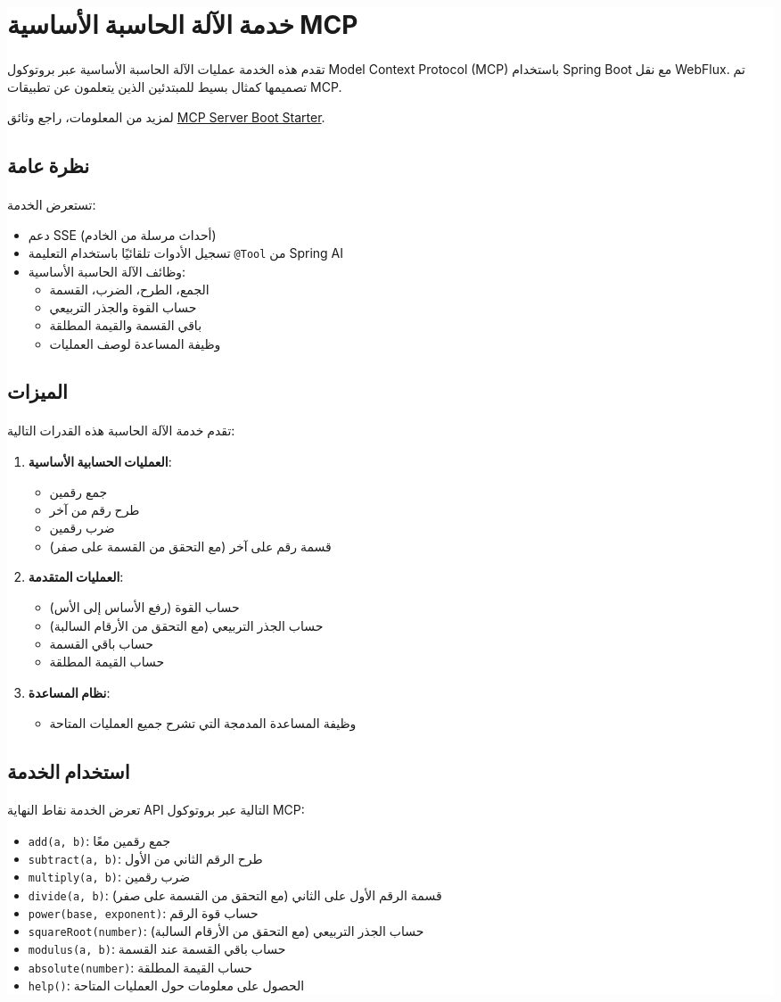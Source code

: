 
# خدمة الآلة الحاسبة الأساسية MCP

تقدم هذه الخدمة عمليات الآلة الحاسبة الأساسية عبر بروتوكول Model Context Protocol (MCP) باستخدام Spring Boot مع نقل WebFlux. تم تصميمها كمثال بسيط للمبتدئين الذين يتعلمون عن تطبيقات MCP.

لمزيد من المعلومات، راجع وثائق [MCP Server Boot Starter](https://docs.spring.io/spring-ai/reference/api/mcp/mcp-server-boot-starter-docs.html).

## نظرة عامة

تستعرض الخدمة:
- دعم SSE (أحداث مرسلة من الخادم)
- تسجيل الأدوات تلقائيًا باستخدام التعليمة `@Tool` من Spring AI
- وظائف الآلة الحاسبة الأساسية:
  - الجمع، الطرح، الضرب، القسمة
  - حساب القوة والجذر التربيعي
  - باقي القسمة والقيمة المطلقة
  - وظيفة المساعدة لوصف العمليات

## الميزات

تقدم خدمة الآلة الحاسبة هذه القدرات التالية:

1. **العمليات الحسابية الأساسية**:
   - جمع رقمين
   - طرح رقم من آخر
   - ضرب رقمين
   - قسمة رقم على آخر (مع التحقق من القسمة على صفر)

2. **العمليات المتقدمة**:
   - حساب القوة (رفع الأساس إلى الأس)
   - حساب الجذر التربيعي (مع التحقق من الأرقام السالبة)
   - حساب باقي القسمة
   - حساب القيمة المطلقة

3. **نظام المساعدة**:
   - وظيفة المساعدة المدمجة التي تشرح جميع العمليات المتاحة

## استخدام الخدمة

تعرض الخدمة نقاط النهاية API التالية عبر بروتوكول MCP:

- `add(a, b)`: جمع رقمين معًا
- `subtract(a, b)`: طرح الرقم الثاني من الأول
- `multiply(a, b)`: ضرب رقمين
- `divide(a, b)`: قسمة الرقم الأول على الثاني (مع التحقق من القسمة على صفر)
- `power(base, exponent)`: حساب قوة الرقم
- `squareRoot(number)`: حساب الجذر التربيعي (مع التحقق من الأرقام السالبة)
- `modulus(a, b)`: حساب باقي القسمة عند القسمة
- `absolute(number)`: حساب القيمة المطلقة
- `help()`: الحصول على معلومات حول العمليات المتاحة
